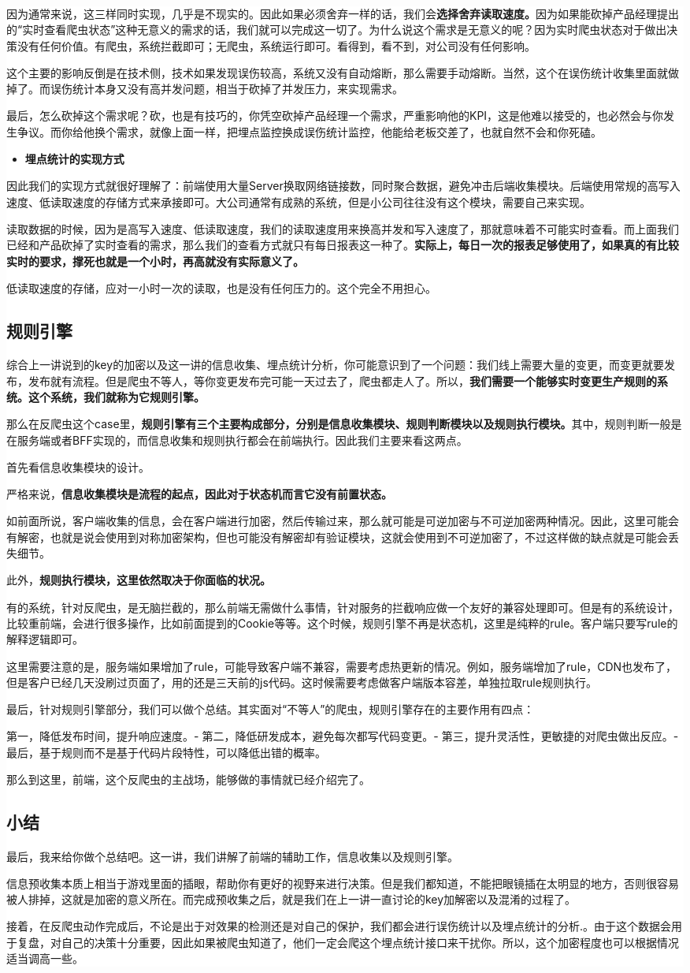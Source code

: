 <p>因为通常来说，这三样同时实现，几乎是不现实的。因此如果必须舍弃一样的话，我们会<strong>选择舍弃读取速度。</strong>因为如果能砍掉产品经理提出的“实时查看爬虫状态”这种无意义的需求的话，我们就可以完成这一切了。为什么说这个需求是无意义的呢？因为实时爬虫状态对于做出决策没有任何价值。有爬虫，系统拦截即可；无爬虫，系统运行即可。看得到，看不到，对公司没有任何影响。</p>

<p>这个主要的影响反倒是在技术侧，技术如果发现误伤较高，系统又没有自动熔断，那么需要手动熔断。当然，这个在误伤统计收集里面就做掉了。而误伤统计本身又没有高并发问题，相当于砍掉了并发压力，来实现需求。</p>

<p>最后，怎么砍掉这个需求呢？砍，也是有技巧的，你凭空砍掉产品经理一个需求，严重影响他的KPI，这是他难以接受的，也必然会与你发生争议。而你给他换个需求，就像上面一样，把埋点监控换成误伤统计监控，他能给老板交差了，也就自然不会和你死磕。</p>

<ul>
<li><strong>埋点统计的实现方式</strong></li>
</ul>

<p>因此我们的实现方式就很好理解了：前端使用大量Server换取网络链接数，同时聚合数据，避免冲击后端收集模块。后端使用常规的高写入速度、低读取速度的存储方式来承接即可。大公司通常有成熟的系统，但是小公司往往没有这个模块，需要自己来实现。</p>

<p>读取数据的时候，因为是高写入速度、低读取速度，我们的读取速度用来换高并发和写入速度了，那就意味着不可能实时查看。而上面我们已经和产品砍掉了实时查看的需求，那么我们的查看方式就只有每日报表这一种了。<strong>实际上，每日一次的报表足够使用了，如果真的有比较实时的要求，撑死也就是一个小时，再高就没有实际意义了。</strong></p>

<p>低读取速度的存储，应对一小时一次的读取，也是没有任何压力的。这个完全不用担心。</p>

<h2 id="规则引擎">规则引擎</h2>

<p>综合上一讲说到的key的加密以及这一讲的信息收集、埋点统计分析，你可能意识到了一个问题：我们线上需要大量的变更，而变更就要发布，发布就有流程。但是爬虫不等人，等你变更发布完可能一天过去了，爬虫都走人了。所以，<strong>我们需要一个能够实时变更生产规则的系统。这个系统，我们就称为它规则引擎。</strong></p>

<p>那么在反爬虫这个case里，<strong>规则引擎有三个主要构成部分，分别是信息收集模块、规则判断模块以及规则执行模块。</strong>其中，规则判断一般是在服务端或者BFF实现的，而信息收集和规则执行都会在前端执行。因此我们主要来看这两点。</p>

<p>首先看信息收集模块的设计。</p>

<p>严格来说，<strong>信息收集模块是流程的起点，因此对于状态机而言它没有前置状态。</strong></p>

<p>如前面所说，客户端收集的信息，会在客户端进行加密，然后传输过来，那么就可能是可逆加密与不可逆加密两种情况。因此，这里可能会有解密，也就是说会使用到对称加密架构，但也可能没有解密却有验证模块，这就会使用到不可逆加密了，不过这样做的缺点就是可能会丢失细节。</p>

<p>此外，<strong>规则执行模块，这里依然取决于你面临的状况。</strong></p>

<p>有的系统，针对反爬虫，是无脑拦截的，那么前端无需做什么事情，针对服务的拦截响应做一个友好的兼容处理即可。但是有的系统设计，比较重前端，会进行很多操作，比如前面提到的Cookie等等。这个时候，规则引擎不再是状态机，这里是纯粹的rule。客户端只要写rule的解释逻辑即可。</p>

<p>这里需要注意的是，服务端如果增加了rule，可能导致客户端不兼容，需要考虑热更新的情况。例如，服务端增加了rule，CDN也发布了，但是客户已经几天没刷过页面了，用的还是三天前的js代码。这时候需要考虑做客户端版本容差，单独拉取rule规则执行。</p>

<p>最后，针对规则引擎部分，我们可以做个总结。其实面对“不等人”的爬虫，规则引擎存在的主要作用有四点：</p>

<p>第一，降低发布时间，提升响应速度。-
第二，降低研发成本，避免每次都写代码变更。-
第三，提升灵活性，更敏捷的对爬虫做出反应。-
最后，基于规则而不是基于代码片段特性，可以降低出错的概率。</p>

<p>那么到这里，前端，这个反爬虫的主战场，能够做的事情就已经介绍完了。</p>

<h2 id="小结">小结</h2>

<p>最后，我来给你做个总结吧。这一讲，我们讲解了前端的辅助工作，信息收集以及规则引擎。</p>

<p>信息预收集本质上相当于游戏里面的插眼，帮助你有更好的视野来进行决策。但是我们都知道，不能把眼镜插在太明显的地方，否则很容易被人排掉，这就是加密的意义所在。而完成预收集之后，就是我们在上一讲一直讨论的key加解密以及混淆的过程了。</p>

<p>接着，在反爬虫动作完成后，不论是出于对效果的检测还是对自己的保护，我们都会进行误伤统计以及埋点统计的分析.。由于这个数据会用于复盘，对自己的决策十分重要，因此如果被爬虫知道了，他们一定会爬这个埋点统计接口来干扰你。所以，这个加密程度也可以根据情况适当调高一些。</p>
